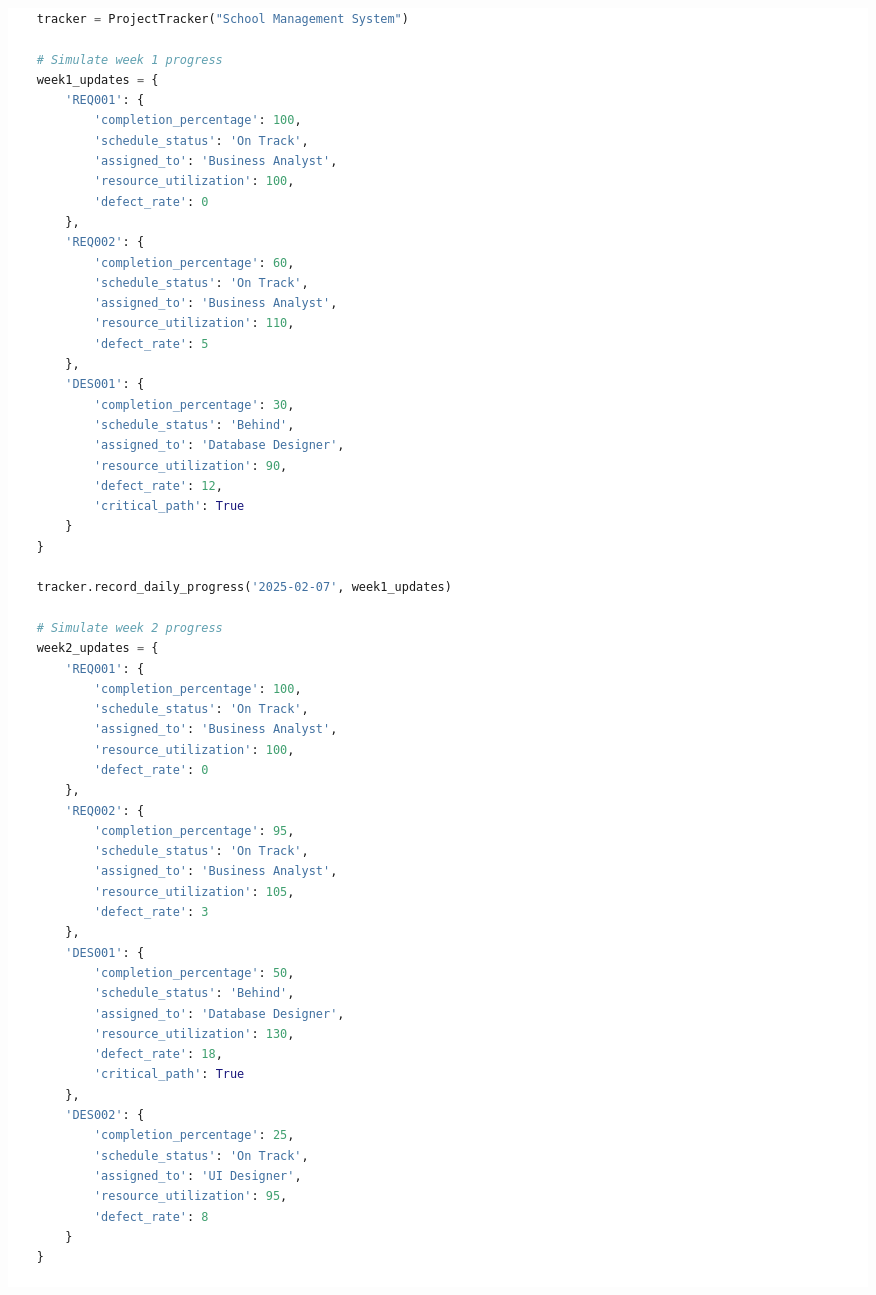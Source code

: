 ```python
    tracker = ProjectTracker("School Management System")
    
    # Simulate week 1 progress
    week1_updates = {
        'REQ001': {
            'completion_percentage': 100,
            'schedule_status': 'On Track',
            'assigned_to': 'Business Analyst',
            'resource_utilization': 100,
            'defect_rate': 0
        },
        'REQ002': {
            'completion_percentage': 60,
            'schedule_status': 'On Track',
            'assigned_to': 'Business Analyst',
            'resource_utilization': 110,
            'defect_rate': 5
        },
        'DES001': {
            'completion_percentage': 30,
            'schedule_status': 'Behind',
            'assigned_to': 'Database Designer',
            'resource_utilization': 90,
            'defect_rate': 12,
            'critical_path': True
        }
    }
    
    tracker.record_daily_progress('2025-02-07', week1_updates)
    
    # Simulate week 2 progress
    week2_updates = {
        'REQ001': {
            'completion_percentage': 100,
            'schedule_status': 'On Track',
            'assigned_to': 'Business Analyst',
            'resource_utilization': 100,
            'defect_rate': 0
        },
        'REQ002': {
            'completion_percentage': 95,
            'schedule_status': 'On Track',
            'assigned_to': 'Business Analyst',
            'resource_utilization': 105,
            'defect_rate': 3
        },
        'DES001': {
            'completion_percentage': 50,
            'schedule_status': 'Behind',
            'assigned_to': 'Database Designer',
            'resource_utilization': 130,
            'defect_rate': 18,
            'critical_path': True
        },
        'DES002': {
            'completion_percentage': 25,
            'schedule_status': 'On Track',
            'assigned_to': 'UI Designer',
            'resource_utilization': 95,
            'defect_rate': 8
        }
    }
    
```